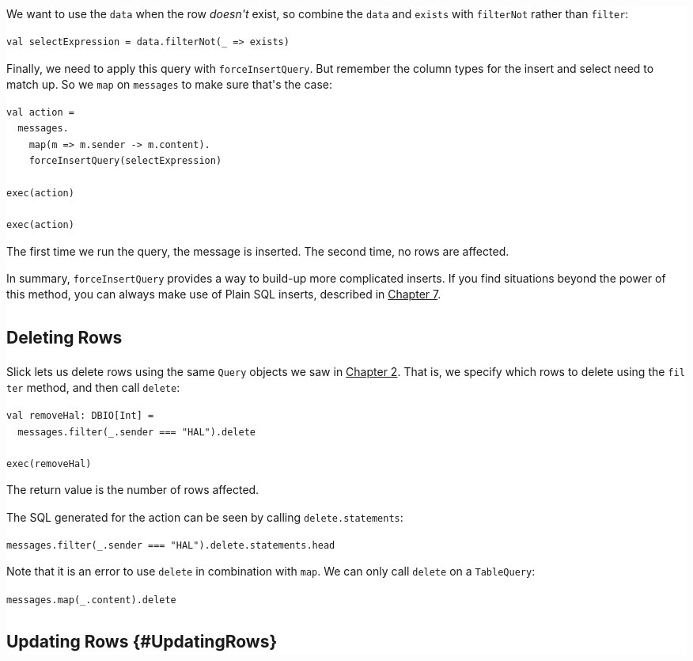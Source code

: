 We want to use the `data` when the row _doesn't_ exist, so combine the `data` and `exists` with `filterNot` rather than `filter`:

```tut:book
val selectExpression = data.filterNot(_ => exists)
```

Finally, we need to apply this query with `forceInsertQuery`.
But remember the column types for the insert and select need to match up.
So we `map` on `messages` to make sure that's the case:

```tut:book
val action =
  messages.
    map(m => m.sender -> m.content).
    forceInsertQuery(selectExpression)

exec(action)

exec(action)
```

The first time we run the query, the message is inserted.
The second time, no rows are affected.

In summary, `forceInsertQuery` provides a way to build-up more complicated inserts.
If you find situations beyond the power of this method,
you can always make use of Plain SQL inserts, described in [Chapter 7](#PlainSQL).


## Deleting Rows

Slick lets us delete rows using the same `Query` objects we saw in [Chapter 2](#selecting).
That is, we specify which rows to delete using the `filter` method, and then call `delete`:

```tut:book
val removeHal: DBIO[Int] =
  messages.filter(_.sender === "HAL").delete

exec(removeHal)
```

The return value is the number of rows affected.

The SQL generated for the action can be seen by calling `delete.statements`:

```tut:book
messages.filter(_.sender === "HAL").delete.statements.head
```

Note that it is an error to use `delete` in combination with `map`. We can only call `delete` on a `TableQuery`:

```tut:fail:book
messages.map(_.content).delete
```


## Updating Rows {#UpdatingRows}
